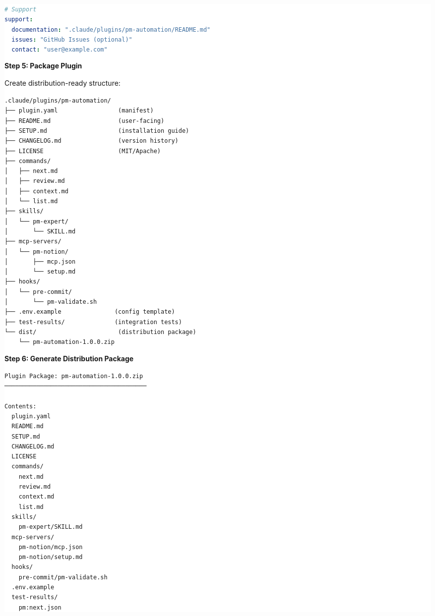 ```yaml
# Support
support:
  documentation: ".claude/plugins/pm-automation/README.md"
  issues: "GitHub Issues (optional)"
  contact: "user@example.com"
```

**Step 5: Package Plugin**

Create distribution-ready structure:

```
.claude/plugins/pm-automation/
├── plugin.yaml                 (manifest)
├── README.md                   (user-facing)
├── SETUP.md                    (installation guide)
├── CHANGELOG.md                (version history)
├── LICENSE                     (MIT/Apache)
├── commands/
│   ├── next.md
│   ├── review.md
│   ├── context.md
│   └── list.md
├── skills/
│   └── pm-expert/
│       └── SKILL.md
├── mcp-servers/
│   └── pm-notion/
│       ├── mcp.json
│       └── setup.md
├── hooks/
│   └── pre-commit/
│       └── pm-validate.sh
├── .env.example               (config template)
├── test-results/              (integration tests)
└── dist/                       (distribution package)
    └── pm-automation-1.0.0.zip
```

**Step 6: Generate Distribution Package**

```
Plugin Package: pm-automation-1.0.0.zip
────────────────────────────────────────

Contents:
  plugin.yaml
  README.md
  SETUP.md
  CHANGELOG.md
  LICENSE
  commands/
    next.md
    review.md
    context.md
    list.md
  skills/
    pm-expert/SKILL.md
  mcp-servers/
    pm-notion/mcp.json
    pm-notion/setup.md
  hooks/
    pre-commit/pm-validate.sh
  .env.example
  test-results/
    pm:next.json
```